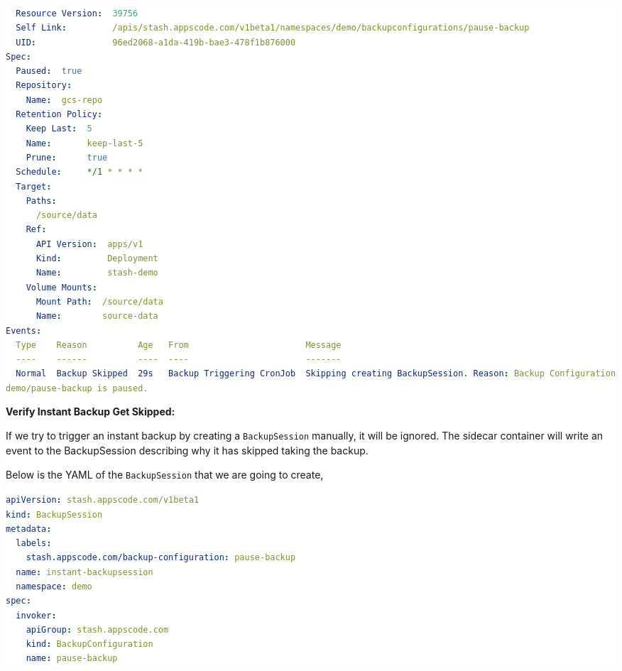 ```yaml
  Resource Version:  39756
  Self Link:         /apis/stash.appscode.com/v1beta1/namespaces/demo/backupconfigurations/pause-backup
  UID:               96ed2068-a1da-419b-bae3-478f1b876000
Spec:
  Paused:  true
  Repository:
    Name:  gcs-repo
  Retention Policy:
    Keep Last:  5
    Name:       keep-last-5
    Prune:      true
  Schedule:     */1 * * * *
  Target:
    Paths:
      /source/data
    Ref:
      API Version:  apps/v1
      Kind:         Deployment
      Name:         stash-demo
    Volume Mounts:
      Mount Path:  /source/data
      Name:        source-data
Events:
  Type    Reason          Age   From                       Message
  ----    ------          ----  ----                       -------
  Normal  Backup Skipped  29s   Backup Triggering CronJob  Skipping creating BackupSession. Reason: Backup Configuration demo/pause-backup is paused.
```

**Verify Instant Backup Get Skipped:**

If we try to trigger an instant backup by creating a `BackupSession` manually, it will be ignored. The sidecar container will write an event to the BackupSession describing why it has skipped taking the backup.

Below is the YAML of the `BackupSession` that we are going to create,

```yaml
apiVersion: stash.appscode.com/v1beta1
kind: BackupSession
metadata:
  labels:
    stash.appscode.com/backup-configuration: pause-backup
  name: instant-backupsession
  namespace: demo
spec:
  invoker:
    apiGroup: stash.appscode.com
    kind: BackupConfiguration
    name: pause-backup
```
